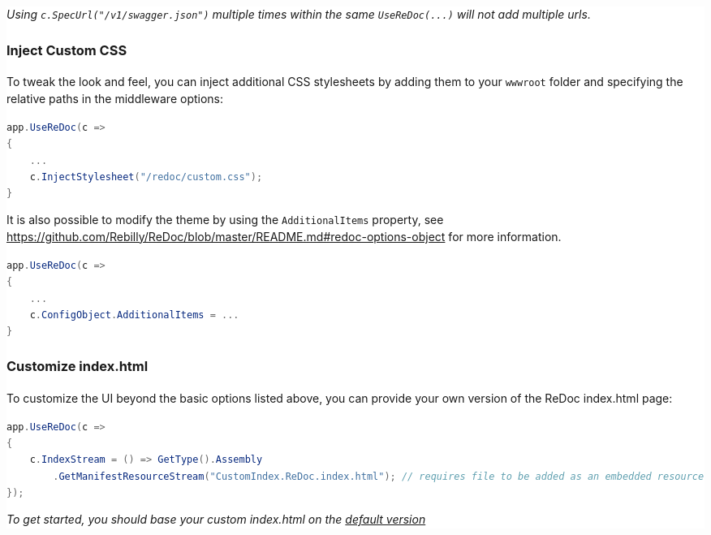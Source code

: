 _Using `c.SpecUrl("/v1/swagger.json")` multiple times within the same `UseReDoc(...)` will not add multiple urls._

<h3 id="redoc-inject-custom-css">Inject Custom CSS</h3>

To tweak the look and feel, you can inject additional CSS stylesheets by adding them to your `wwwroot` folder and specifying the relative paths in the middleware options:

```csharp
app.UseReDoc(c =>
{
    ...
    c.InjectStylesheet("/redoc/custom.css");
}
```

It is also possible to modify the theme by using the `AdditionalItems` property, see https://github.com/Rebilly/ReDoc/blob/master/README.md#redoc-options-object for more information.

```csharp
app.UseReDoc(c =>
{
    ...
    c.ConfigObject.AdditionalItems = ...
}
```

<h3 id="redoc-customize-indexhtml">Customize index.html</h3>

To customize the UI beyond the basic options listed above, you can provide your own version of the ReDoc index.html page:

```csharp
app.UseReDoc(c =>
{
    c.IndexStream = () => GetType().Assembly
        .GetManifestResourceStream("CustomIndex.ReDoc.index.html"); // requires file to be added as an embedded resource
});
```

_To get started, you should base your custom index.html on the [default version](src/Swashbuckle.AspNetCore.ReDoc/index.html)_
